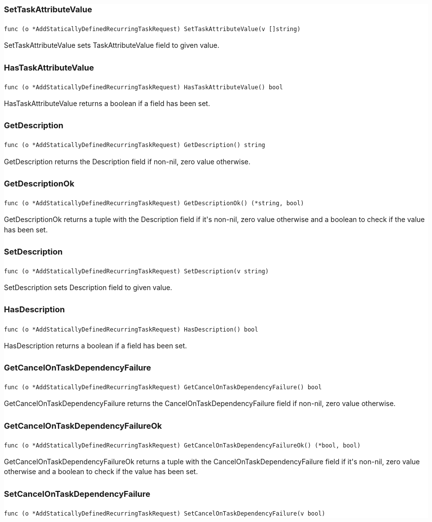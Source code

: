 ### SetTaskAttributeValue

`func (o *AddStaticallyDefinedRecurringTaskRequest) SetTaskAttributeValue(v []string)`

SetTaskAttributeValue sets TaskAttributeValue field to given value.

### HasTaskAttributeValue

`func (o *AddStaticallyDefinedRecurringTaskRequest) HasTaskAttributeValue() bool`

HasTaskAttributeValue returns a boolean if a field has been set.

### GetDescription

`func (o *AddStaticallyDefinedRecurringTaskRequest) GetDescription() string`

GetDescription returns the Description field if non-nil, zero value otherwise.

### GetDescriptionOk

`func (o *AddStaticallyDefinedRecurringTaskRequest) GetDescriptionOk() (*string, bool)`

GetDescriptionOk returns a tuple with the Description field if it's non-nil, zero value otherwise
and a boolean to check if the value has been set.

### SetDescription

`func (o *AddStaticallyDefinedRecurringTaskRequest) SetDescription(v string)`

SetDescription sets Description field to given value.

### HasDescription

`func (o *AddStaticallyDefinedRecurringTaskRequest) HasDescription() bool`

HasDescription returns a boolean if a field has been set.

### GetCancelOnTaskDependencyFailure

`func (o *AddStaticallyDefinedRecurringTaskRequest) GetCancelOnTaskDependencyFailure() bool`

GetCancelOnTaskDependencyFailure returns the CancelOnTaskDependencyFailure field if non-nil, zero value otherwise.

### GetCancelOnTaskDependencyFailureOk

`func (o *AddStaticallyDefinedRecurringTaskRequest) GetCancelOnTaskDependencyFailureOk() (*bool, bool)`

GetCancelOnTaskDependencyFailureOk returns a tuple with the CancelOnTaskDependencyFailure field if it's non-nil, zero value otherwise
and a boolean to check if the value has been set.

### SetCancelOnTaskDependencyFailure

`func (o *AddStaticallyDefinedRecurringTaskRequest) SetCancelOnTaskDependencyFailure(v bool)`

